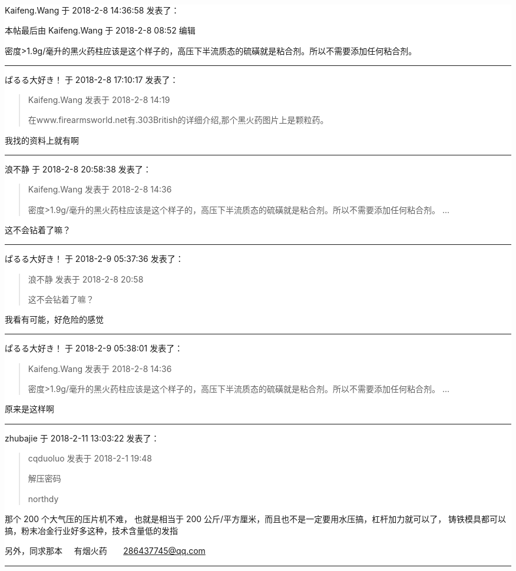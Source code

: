 Kaifeng.Wang 于 2018-2-8 14:36:58 发表了：

本帖最后由 Kaifeng.Wang 于 2018-2-8 08:52 编辑

密度>1.9g/毫升的黑火药柱应该是这个样子的，高压下半流质态的硫磺就是粘合剂。所以不需要添加任何粘合剂。

---

ぱるる大好き！ 于 2018-2-8 17:10:17 发表了：

> Kaifeng.Wang 发表于 2018-2-8 14:19
>
> 在www.firearmsworld.net有.303British的详细介绍,那个黑火药图片上是颗粒药。

我找的资料上就有啊

---

浪不静 于 2018-2-8 20:58:38 发表了：

> Kaifeng.Wang 发表于 2018-2-8 14:36
>
> 密度>1.9g/毫升的黑火药柱应该是这个样子的，高压下半流质态的硫磺就是粘合剂。所以不需要添加任何粘合剂。 ...

这不会钻着了嘛？

---

ぱるる大好き！ 于 2018-2-9 05:37:36 发表了：

> 浪不静 发表于 2018-2-8 20:58
>
> 这不会钻着了嘛？

我看有可能，好危险的感觉

---

ぱるる大好き！ 于 2018-2-9 05:38:01 发表了：

> Kaifeng.Wang 发表于 2018-2-8 14:36
>
> 密度>1.9g/毫升的黑火药柱应该是这个样子的，高压下半流质态的硫磺就是粘合剂。所以不需要添加任何粘合剂。 ...

原来是这样啊

---

zhubajie 于 2018-2-11 13:03:22 发表了：

> cqduoluo 发表于 2018-2-1 19:48
>
> 解压密码
>
> northdy

那个 200 个大气压的压片机不难， 也就是相当于 200 公斤/平方厘米，而且也不是一定要用水压搞，杠杆加力就可以了， 铸铁模具都可以搞，粉末冶金行业好多这种，技术含量低的发指

另外，同求那本     有烟火药       [286437745@qq.com](mailto:286437745@qq.com)

---
